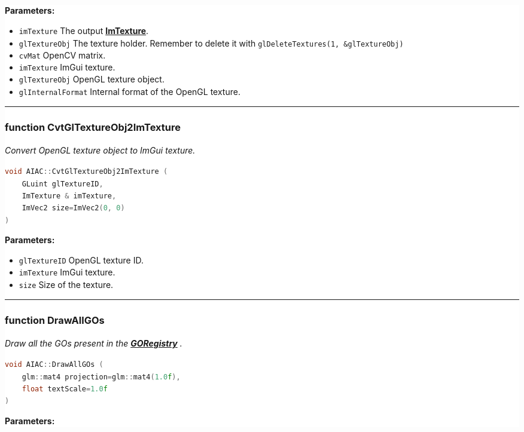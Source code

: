 **Parameters:**


* `imTexture` The output [**ImTexture**](structAIAC_1_1ImTexture.md). 
* `glTextureObj` The texture holder. Remember to delete it with `glDeleteTextures(1, &glTextureObj)`
* `cvMat` OpenCV matrix. 
* `imTexture` ImGui texture. 
* `glTextureObj` OpenGL texture object. 
* `glInternalFormat` Internal format of the OpenGL texture. 




        

<hr>



### function CvtGlTextureObj2ImTexture 

_Convert OpenGL texture object to ImGui texture._ 
```C++
void AIAC::CvtGlTextureObj2ImTexture (
    GLuint glTextureID,
    ImTexture & imTexture,
    ImVec2 size=ImVec2(0, 0)
) 
```





**Parameters:**


* `glTextureID` OpenGL texture ID. 
* `imTexture` ImGui texture. 
* `size` Size of the texture. 




        

<hr>



### function DrawAllGOs 

_Draw all the GOs present in the_ [_**GORegistry**_](classAIAC_1_1GORegistry.md) _._
```C++
void AIAC::DrawAllGOs (
    glm::mat4 projection=glm::mat4(1.0f),
    float textScale=1.0f
) 
```





**Parameters:**
